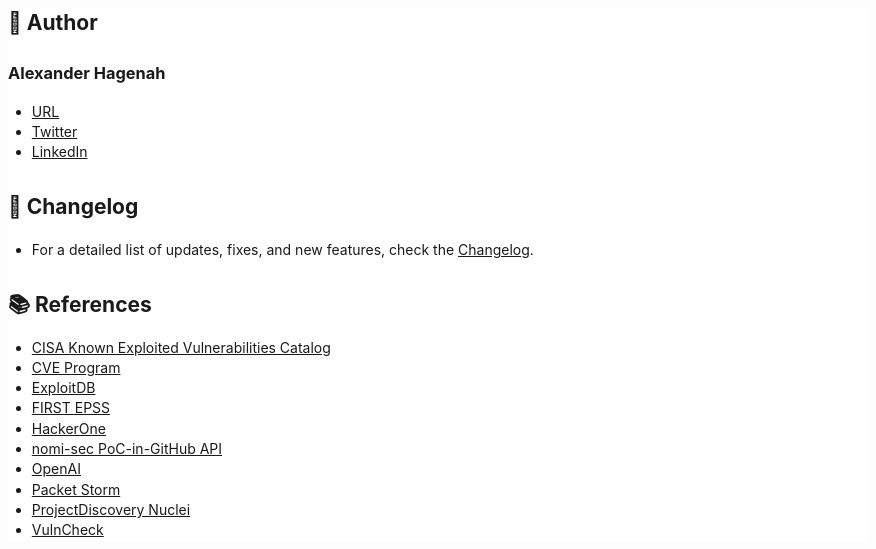 ## 📌 Author

### Alexander Hagenah

- [URL](https://primepage.de)
- [Twitter](https://twitter.com/xaitax)
- [LinkedIn](https://www.linkedin.com/in/alexhagenah)

## 📆 Changelog

- For a detailed list of updates, fixes, and new features, check the [Changelog](CHANGELOG.md).

## 📚 References

- [CISA Known Exploited Vulnerabilities Catalog](https://www.cisa.gov/known-exploited-vulnerabilities-catalog)
- [CVE Program](https://github.com/CVEProject/cvelistV5)
- [ExploitDB](https://www.exploit-db.com/)
- [FIRST EPSS](https://www.first.org/epss/api)
- [HackerOne](https://hackerone.com/)
- [nomi-sec PoC-in-GitHub API](https://poc-in-github.motikan2010.net/)
- [OpenAI](https://openai.com/)
- [Packet Storm](https://packetstormsecurity.com/)
- [ProjectDiscovery Nuclei](https://github.com/projectdiscovery/nuclei-templates)
- [VulnCheck](https://vulncheck.com/)

